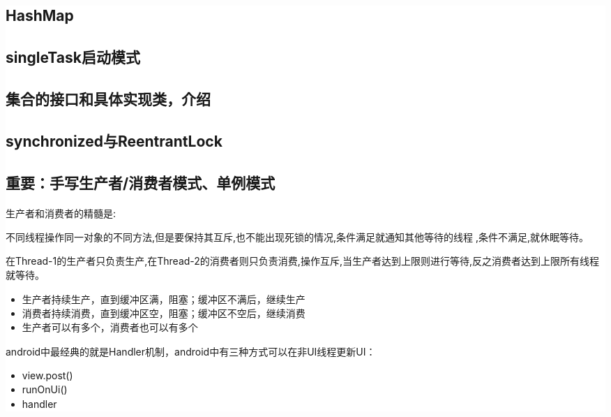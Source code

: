 ## HashMap

## singleTask启动模式

## 集合的接口和具体实现类，介绍

## synchronized与ReentrantLock

## 重要：手写生产者/消费者模式、单例模式

生产者和消费者的精髓是:

不同线程操作同一对象的不同方法,但是要保持其互斥,也不能出现死锁的情况,条件满足就通知其他等待的线程 ,条件不满足,就休眠等待。

在Thread-1的生产者只负责生产,在Thread-2的消费者则只负责消费,操作互斥,当生产者达到上限则进行等待,反之消费者达到上限所有线程就等待。

- 生产者持续生产，直到缓冲区满，阻塞；缓冲区不满后，继续生产
- 消费者持续消费，直到缓冲区空，阻塞；缓冲区不空后，继续消费
- 生产者可以有多个，消费者也可以有多个

android中最经典的就是Handler机制，android中有三种方式可以在非UI线程更新UI：

- view.post()
- runOnUi()
- handler

